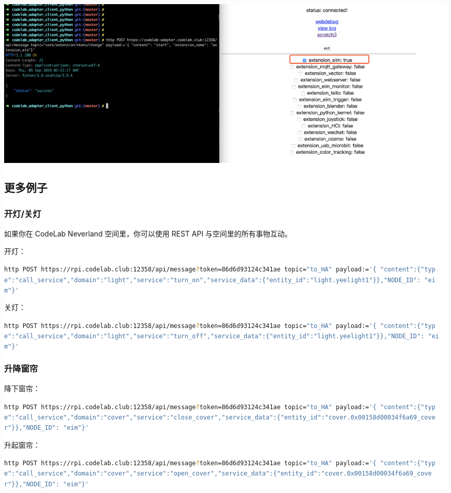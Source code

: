 <img width="800px" src="../../img/v2/restapi_statu_change.png"/>

## 更多例子 
### 开灯/关灯

如果你在 CodeLab Neverland 空间里，你可以使用 REST API 与空间里的所有事物互动。

开灯：

```bash
http POST https://rpi.codelab.club:12358/api/message?token=86d6d93124c341ae topic="to_HA" payload:='{ "content":{"type":"call_service","domain":"light","service":"turn_on","service_data":{"entity_id":"light.yeelight1"}},"NODE_ID": "eim"}'
```

关灯：

```bash
http POST https://rpi.codelab.club:12358/api/message?token=86d6d93124c341ae topic="to_HA" payload:='{ "content":{"type":"call_service","domain":"light","service":"turn_off","service_data":{"entity_id":"light.yeelight1"}},"NODE_ID": "eim"}'
```

### 升降窗帘

降下窗帘：

```bash
http POST https://rpi.codelab.club:12358/api/message?token=86d6d93124c341ae topic="to_HA" payload:='{ "content":{"type":"call_service","domain":"cover","service":"close_cover","service_data":{"entity_id":"cover.0x00158d00034f6a69_cover"}},"NODE_ID": "eim"}'
```

升起窗帘：

```bash
http POST https://rpi.codelab.club:12358/api/message?token=86d6d93124c341ae topic="to_HA" payload:='{ "content":{"type":"call_service","domain":"cover","service":"open_cover","service_data":{"entity_id":"cover.0x00158d00034f6a69_cover"}},"NODE_ID": "eim"}'
```
